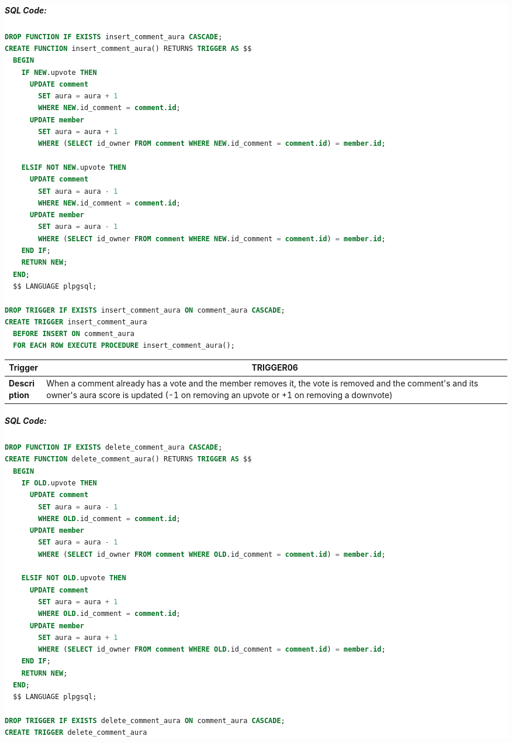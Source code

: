 ##### SQL Code:

```sql
DROP FUNCTION IF EXISTS insert_comment_aura CASCADE;
CREATE FUNCTION insert_comment_aura() RETURNS TRIGGER AS $$
  BEGIN
    IF NEW.upvote THEN
      UPDATE comment
        SET aura = aura + 1
        WHERE NEW.id_comment = comment.id;
      UPDATE member
        SET aura = aura + 1
        WHERE (SELECT id_owner FROM comment WHERE NEW.id_comment = comment.id) = member.id;

    ELSIF NOT NEW.upvote THEN
      UPDATE comment
        SET aura = aura - 1
        WHERE NEW.id_comment = comment.id;
      UPDATE member
        SET aura = aura - 1
        WHERE (SELECT id_owner FROM comment WHERE NEW.id_comment = comment.id) = member.id;
    END IF;
    RETURN NEW;
  END;
  $$ LANGUAGE plpgsql;

DROP TRIGGER IF EXISTS insert_comment_aura ON comment_aura CASCADE;
CREATE TRIGGER insert_comment_aura
  BEFORE INSERT ON comment_aura
  FOR EACH ROW EXECUTE PROCEDURE insert_comment_aura();
```



| **Trigger**     | TRIGGER06                                                    |
| --------------- | ------------------------------------------------------------ |
| **Description** | When a comment already has a vote and the member removes it, the vote is removed and the comment's and its owner's aura score is updated (-1 on removing an upvote or +1 on removing a downvote) |

##### SQL Code:

```sql
DROP FUNCTION IF EXISTS delete_comment_aura CASCADE;
CREATE FUNCTION delete_comment_aura() RETURNS TRIGGER AS $$
  BEGIN
    IF OLD.upvote THEN
      UPDATE comment
        SET aura = aura - 1
        WHERE OLD.id_comment = comment.id;
      UPDATE member
        SET aura = aura - 1
        WHERE (SELECT id_owner FROM comment WHERE OLD.id_comment = comment.id) = member.id;

    ELSIF NOT OLD.upvote THEN
      UPDATE comment
        SET aura = aura + 1
        WHERE OLD.id_comment = comment.id;
      UPDATE member
        SET aura = aura + 1
        WHERE (SELECT id_owner FROM comment WHERE OLD.id_comment = comment.id) = member.id;
    END IF;
    RETURN NEW;
  END;
  $$ LANGUAGE plpgsql;

DROP TRIGGER IF EXISTS delete_comment_aura ON comment_aura CASCADE;
CREATE TRIGGER delete_comment_aura
```